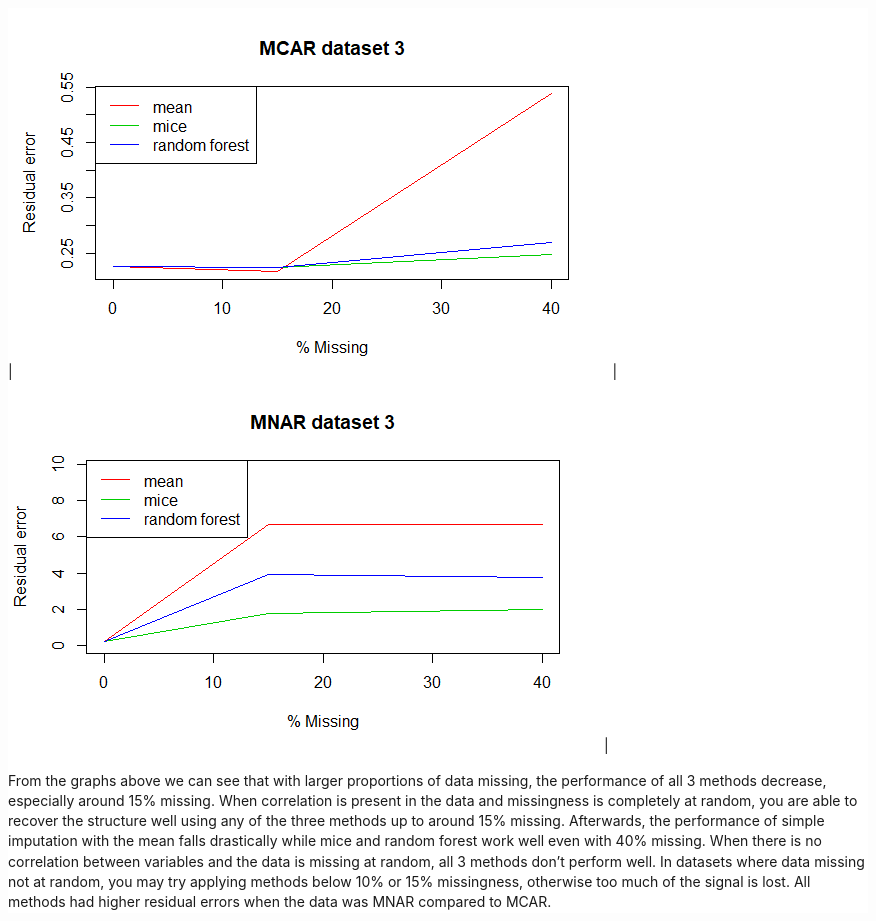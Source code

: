 | ![](MCAR%203.png) | ![](MNAR3.png) |

From the graphs above we can see that with larger proportions of data
missing, the performance of all 3 methods decrease, especially around
15% missing. When correlation is present in the data and missingness is
completely at random, you are able to recover the structure well using
any of the three methods up to around 15% missing. Afterwards, the
performance of simple imputation with the mean falls drastically while
mice and random forest work well even with 40% missing. When there is no
correlation between variables and the data is missing at random, all 3
methods don’t perform well. In datasets where data missing not at
random, you may try applying methods below 10% or 15% missingness,
otherwise too much of the signal is lost. All methods had higher
residual errors when the data was MNAR compared to MCAR.
